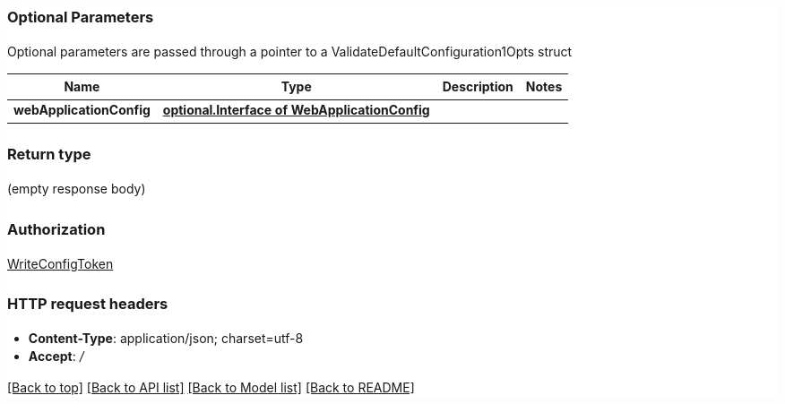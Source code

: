 ### Optional Parameters
Optional parameters are passed through a pointer to a ValidateDefaultConfiguration1Opts struct

Name | Type | Description  | Notes
------------- | ------------- | ------------- | -------------
 **webApplicationConfig** | [**optional.Interface of WebApplicationConfig**](WebApplicationConfig.md)|  | 

### Return type

 (empty response body)

### Authorization

[WriteConfigToken](../README.md#WriteConfigToken)

### HTTP request headers

 - **Content-Type**: application/json; charset=utf-8
 - **Accept**: */*

[[Back to top]](#) [[Back to API list]](../README.md#documentation-for-api-endpoints) [[Back to Model list]](../README.md#documentation-for-models) [[Back to README]](../README.md)

